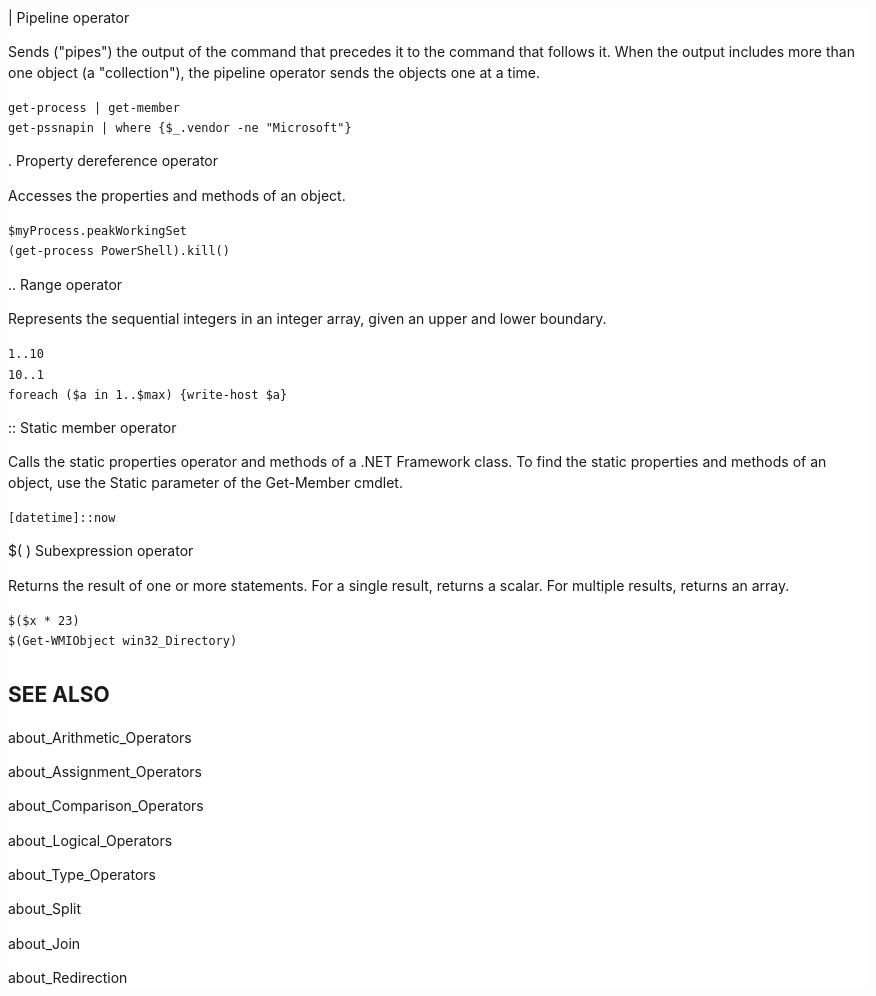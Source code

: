 
&#124; Pipeline operator

Sends ("pipes") the output of the command that precedes it to the command that follows it. When the output includes more than one object (a "collection"), the pipeline operator sends the objects one at a time.


```
get-process | get-member  
get-pssnapin | where {$_.vendor -ne "Microsoft"}
```


. Property dereference operator

Accesses the properties and methods of an object.


```
$myProcess.peakWorkingSet  
(get-process PowerShell).kill()
```


.. Range operator

Represents the sequential integers in an integer array, given an upper and lower boundary.


```
1..10  
10..1  
foreach ($a in 1..$max) {write-host $a}
```


:: Static member operator

Calls the static properties operator and methods of a .NET Framework class. To find the static properties and methods of an object, use the Static parameter of the Get-Member cmdlet.


```
[datetime]::now
```


$( ) Subexpression operator

Returns the result of one or more statements. For a single result, returns a scalar. For multiple results, returns an array.


```
$($x * 23)  
$(Get-WMIObject win32_Directory)
```



## SEE ALSO
about_Arithmetic_Operators

about_Assignment_Operators

about_Comparison_Operators

about_Logical_Operators

about_Type_Operators

about_Split

about_Join

about_Redirection

